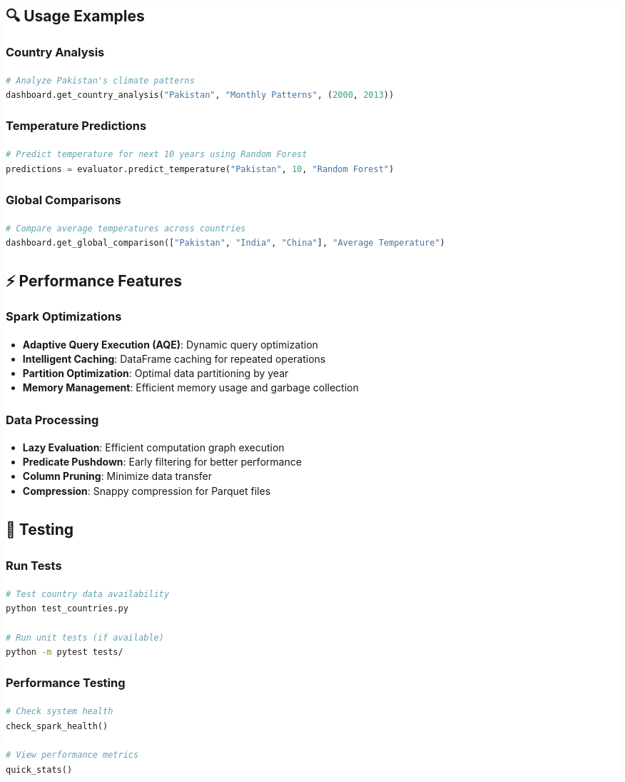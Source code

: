 ## 🔍 Usage Examples

### Country Analysis
```python
# Analyze Pakistan's climate patterns
dashboard.get_country_analysis("Pakistan", "Monthly Patterns", (2000, 2013))
```

### Temperature Predictions
```python
# Predict temperature for next 10 years using Random Forest
predictions = evaluator.predict_temperature("Pakistan", 10, "Random Forest")
```

### Global Comparisons
```python
# Compare average temperatures across countries
dashboard.get_global_comparison(["Pakistan", "India", "China"], "Average Temperature")
```

## ⚡ Performance Features

### Spark Optimizations
- **Adaptive Query Execution (AQE)**: Dynamic query optimization
- **Intelligent Caching**: DataFrame caching for repeated operations
- **Partition Optimization**: Optimal data partitioning by year
- **Memory Management**: Efficient memory usage and garbage collection

### Data Processing
- **Lazy Evaluation**: Efficient computation graph execution
- **Predicate Pushdown**: Early filtering for better performance
- **Column Pruning**: Minimize data transfer
- **Compression**: Snappy compression for Parquet files

## 🧪 Testing

### Run Tests
```bash
# Test country data availability
python test_countries.py

# Run unit tests (if available)
python -m pytest tests/
```

### Performance Testing
```python
# Check system health
check_spark_health()

# View performance metrics
quick_stats()
```
